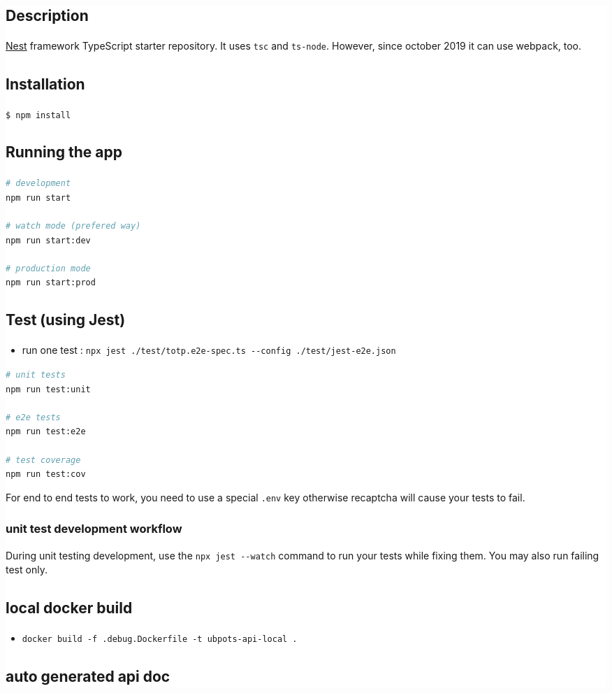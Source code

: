 ## Description

[Nest](https://github.com/nestjs/nest) framework TypeScript starter repository. It uses `tsc` and `ts-node`. However, since october 2019 it can use webpack, too.

## Installation

```bash
$ npm install
```

## Running the app

```bash
# development
npm run start

# watch mode (prefered way)
npm run start:dev

# production mode
npm run start:prod
```

## Test (using Jest)

- run one test : `npx jest ./test/totp.e2e-spec.ts --config ./test/jest-e2e.json`

```bash
# unit tests
npm run test:unit

# e2e tests
npm run test:e2e

# test coverage
npm run test:cov
```

For end to end tests to work, you need to use a special `.env` key otherwise recaptcha will cause your tests to fail.

### unit test development workflow

During unit testing development, use the `npx jest --watch` command to run your tests while fixing them. You may also run failing test only.

## local docker build

- `docker build -f .debug.Dockerfile -t ubpots-api-local .`

## auto generated api doc
